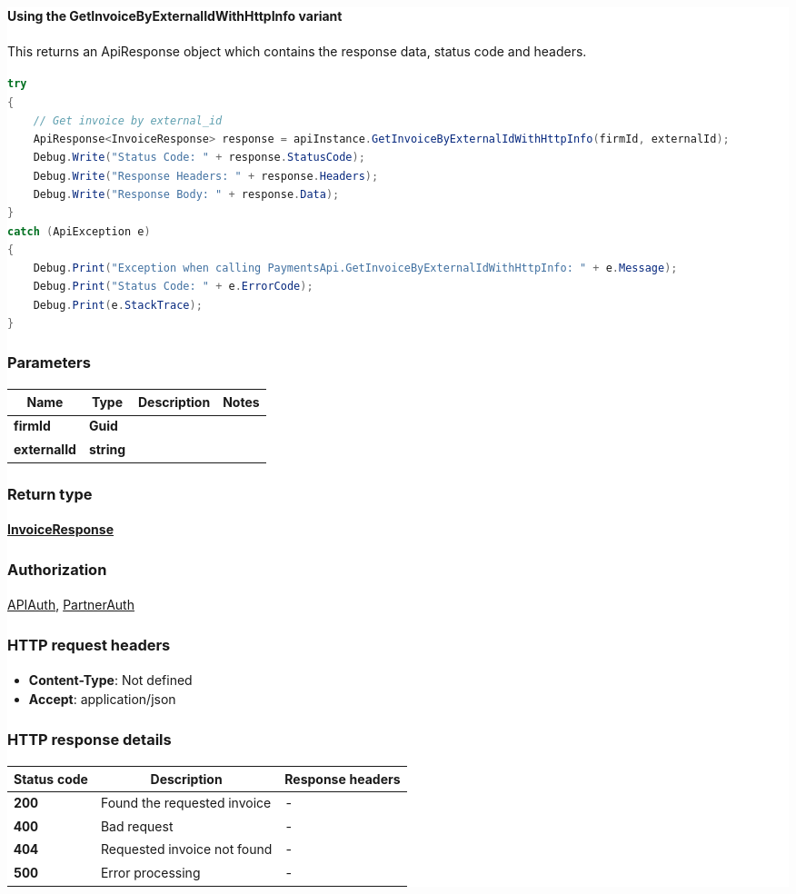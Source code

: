 #### Using the GetInvoiceByExternalIdWithHttpInfo variant
This returns an ApiResponse object which contains the response data, status code and headers.

```csharp
try
{
    // Get invoice by external_id
    ApiResponse<InvoiceResponse> response = apiInstance.GetInvoiceByExternalIdWithHttpInfo(firmId, externalId);
    Debug.Write("Status Code: " + response.StatusCode);
    Debug.Write("Response Headers: " + response.Headers);
    Debug.Write("Response Body: " + response.Data);
}
catch (ApiException e)
{
    Debug.Print("Exception when calling PaymentsApi.GetInvoiceByExternalIdWithHttpInfo: " + e.Message);
    Debug.Print("Status Code: " + e.ErrorCode);
    Debug.Print(e.StackTrace);
}
```

### Parameters

| Name | Type | Description | Notes |
|------|------|-------------|-------|
| **firmId** | **Guid** |  |  |
| **externalId** | **string** |  |  |

### Return type

[**InvoiceResponse**](InvoiceResponse.md)

### Authorization

[APIAuth](../README.md#APIAuth), [PartnerAuth](../README.md#PartnerAuth)

### HTTP request headers

 - **Content-Type**: Not defined
 - **Accept**: application/json


### HTTP response details
| Status code | Description | Response headers |
|-------------|-------------|------------------|
| **200** | Found the requested invoice |  -  |
| **400** | Bad request |  -  |
| **404** | Requested invoice not found |  -  |
| **500** | Error processing |  -  |
